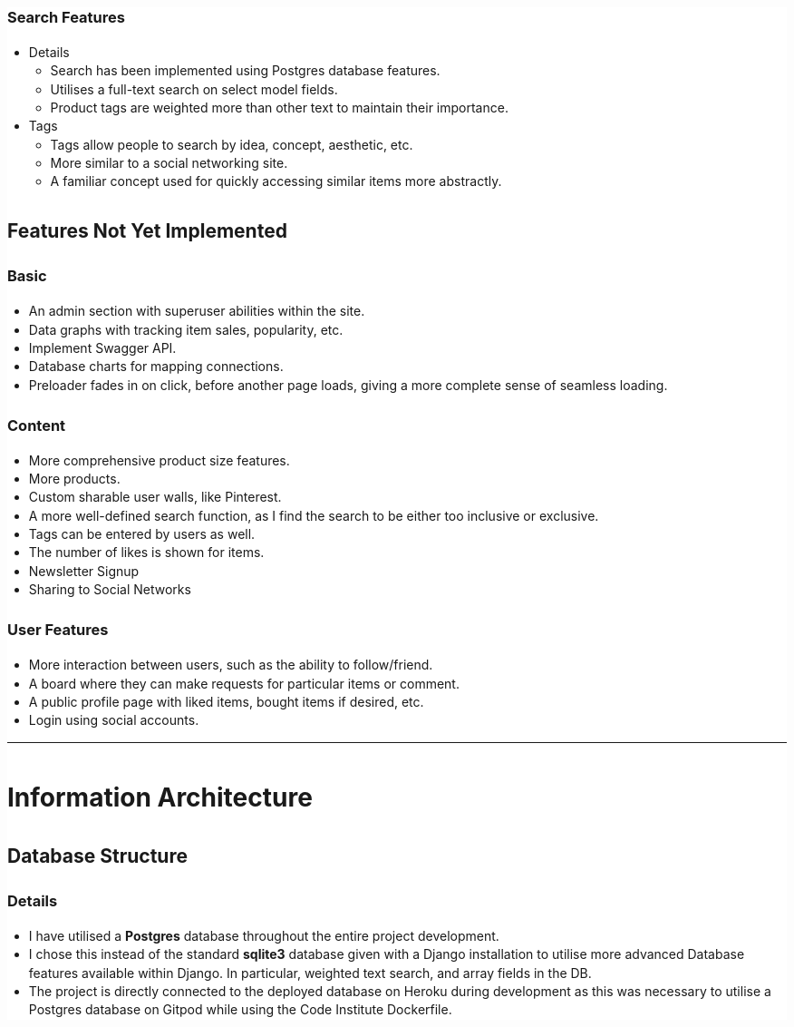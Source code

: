 ### Search Features
- Details
    - Search has been implemented using Postgres database features.
    - Utilises a full-text search on select model fields.
    - Product tags are weighted more than other text to maintain their importance.
- Tags
    - Tags allow people to search by idea, concept, aesthetic, etc.
    - More similar to a social networking site.
    - A familiar concept used for quickly accessing similar items more abstractly.


## Features Not Yet Implemented
### Basic
- An admin section with superuser abilities within the site.
- Data graphs with tracking item sales, popularity, etc.
- Implement Swagger API.
- Database charts for mapping connections.
- Preloader fades in on click, before another page loads, giving a more complete sense of seamless loading.

### Content 
- More comprehensive product size features.
- More products.
- Custom sharable user walls, like Pinterest.
- A more well-defined search function, as I find the search to be either too inclusive or exclusive.
- Tags can be entered by users as well.
- The number of likes is shown for items.
- Newsletter Signup
- Sharing to Social Networks

### User Features
- More interaction between users, such as the ability to follow/friend.
- A board where they can make requests for particular items or comment.
- A public profile page with liked items, bought items if desired, etc.
- Login using social accounts.

----

# Information Architecture
## Database Structure
### Details
- I have utilised a **Postgres** database throughout the entire project development.
- I chose this instead of the standard **sqlite3** database given with a Django installation to utilise more advanced Database features available within Django. In particular, weighted text search, and array fields in the DB.
- The project is directly connected to the deployed database on Heroku during development as this was necessary to utilise a Postgres database on Gitpod while using the Code Institute Dockerfile.
